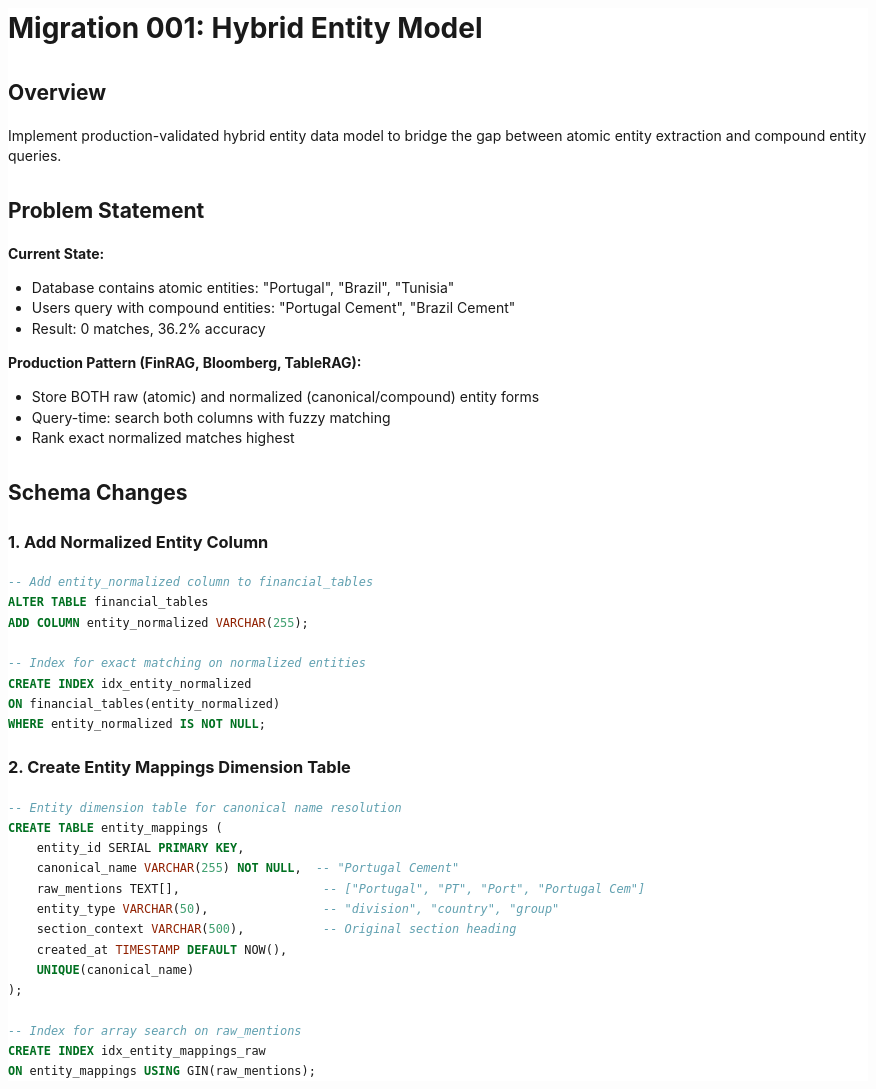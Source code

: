 # Migration 001: Hybrid Entity Model

## Overview

Implement production-validated hybrid entity data model to bridge the gap between atomic entity extraction and compound entity queries.

## Problem Statement

**Current State:**
- Database contains atomic entities: "Portugal", "Brazil", "Tunisia"
- Users query with compound entities: "Portugal Cement", "Brazil Cement"
- Result: 0 matches, 36.2% accuracy

**Production Pattern (FinRAG, Bloomberg, TableRAG):**
- Store BOTH raw (atomic) and normalized (canonical/compound) entity forms
- Query-time: search both columns with fuzzy matching
- Rank exact normalized matches highest

## Schema Changes

### 1. Add Normalized Entity Column

```sql
-- Add entity_normalized column to financial_tables
ALTER TABLE financial_tables
ADD COLUMN entity_normalized VARCHAR(255);

-- Index for exact matching on normalized entities
CREATE INDEX idx_entity_normalized
ON financial_tables(entity_normalized)
WHERE entity_normalized IS NOT NULL;
```

### 2. Create Entity Mappings Dimension Table

```sql
-- Entity dimension table for canonical name resolution
CREATE TABLE entity_mappings (
    entity_id SERIAL PRIMARY KEY,
    canonical_name VARCHAR(255) NOT NULL,  -- "Portugal Cement"
    raw_mentions TEXT[],                    -- ["Portugal", "PT", "Port", "Portugal Cem"]
    entity_type VARCHAR(50),                -- "division", "country", "group"
    section_context VARCHAR(500),           -- Original section heading
    created_at TIMESTAMP DEFAULT NOW(),
    UNIQUE(canonical_name)
);

-- Index for array search on raw_mentions
CREATE INDEX idx_entity_mappings_raw
ON entity_mappings USING GIN(raw_mentions);
```
